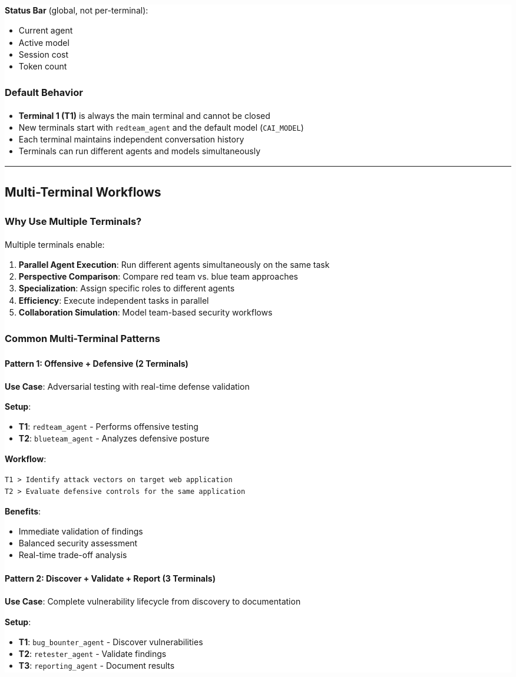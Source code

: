 **Status Bar** (global, not per-terminal):
- Current agent
- Active model
- Session cost
- Token count

### Default Behavior

- **Terminal 1 (T1)** is always the main terminal and cannot be closed
- New terminals start with `redteam_agent` and the default model (`CAI_MODEL`)
- Each terminal maintains independent conversation history
- Terminals can run different agents and models simultaneously

---

## Multi-Terminal Workflows

### Why Use Multiple Terminals?

Multiple terminals enable:

1. **Parallel Agent Execution**: Run different agents simultaneously on the same task
2. **Perspective Comparison**: Compare red team vs. blue team approaches
3. **Specialization**: Assign specific roles to different agents
4. **Efficiency**: Execute independent tasks in parallel
5. **Collaboration Simulation**: Model team-based security workflows

### Common Multi-Terminal Patterns

#### Pattern 1: Offensive + Defensive (2 Terminals)

**Use Case**: Adversarial testing with real-time defense validation

**Setup**:
- **T1**: `redteam_agent` - Performs offensive testing
- **T2**: `blueteam_agent` - Analyzes defensive posture

**Workflow**:

```
T1 > Identify attack vectors on target web application
T2 > Evaluate defensive controls for the same application
```

**Benefits**:
- Immediate validation of findings
- Balanced security assessment
- Real-time trade-off analysis

#### Pattern 2: Discover + Validate + Report (3 Terminals)

**Use Case**: Complete vulnerability lifecycle from discovery to documentation

**Setup**:
- **T1**: `bug_bounter_agent` - Discover vulnerabilities
- **T2**: `retester_agent` - Validate findings
- **T3**: `reporting_agent` - Document results
